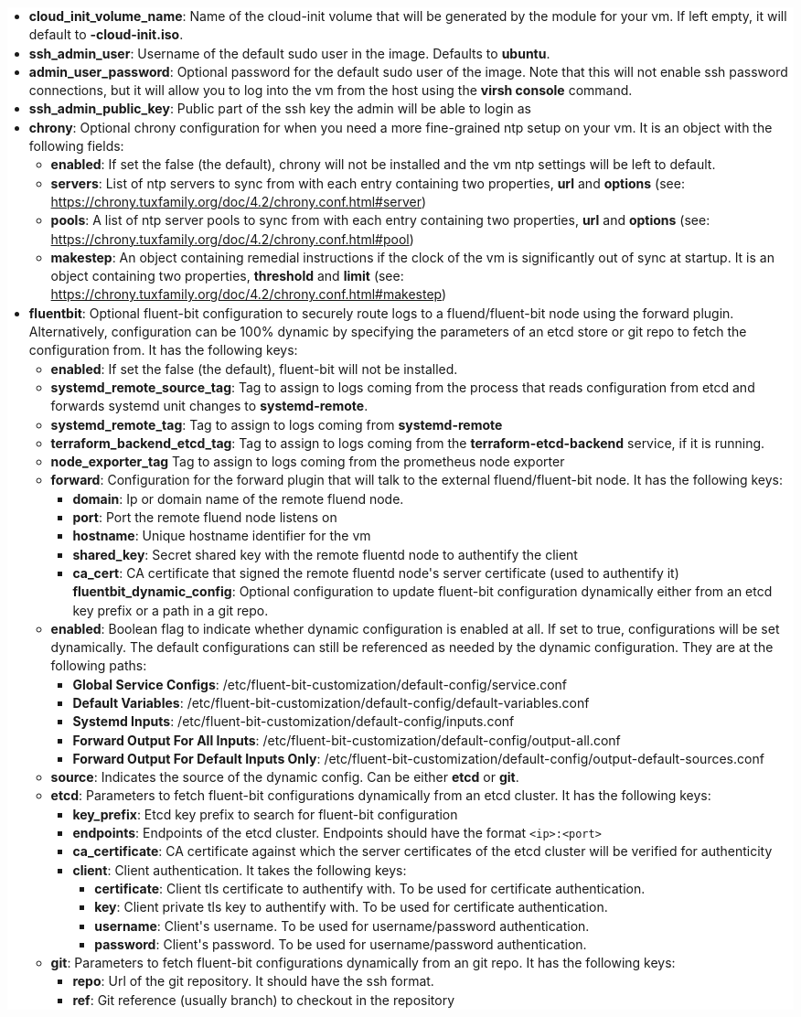 - **cloud_init_volume_name**: Name of the cloud-init volume that will be generated by the module for your vm. If left empty, it will default to **<name>-cloud-init.iso**.
- **ssh_admin_user**: Username of the default sudo user in the image. Defaults to **ubuntu**.
- **admin_user_password**: Optional password for the default sudo user of the image. Note that this will not enable ssh password connections, but it will allow you to log into the vm from the host using the **virsh console** command.
- **ssh_admin_public_key**: Public part of the ssh key the admin will be able to login as
- **chrony**: Optional chrony configuration for when you need a more fine-grained ntp setup on your vm. It is an object with the following fields:
  - **enabled**: If set the false (the default), chrony will not be installed and the vm ntp settings will be left to default.
  - **servers**: List of ntp servers to sync from with each entry containing two properties, **url** and **options** (see: https://chrony.tuxfamily.org/doc/4.2/chrony.conf.html#server)
  - **pools**: A list of ntp server pools to sync from with each entry containing two properties, **url** and **options** (see: https://chrony.tuxfamily.org/doc/4.2/chrony.conf.html#pool)
  - **makestep**: An object containing remedial instructions if the clock of the vm is significantly out of sync at startup. It is an object containing two properties, **threshold** and **limit** (see: https://chrony.tuxfamily.org/doc/4.2/chrony.conf.html#makestep)
- **fluentbit**: Optional fluent-bit configuration to securely route logs to a fluend/fluent-bit node using the forward plugin. Alternatively, configuration can be 100% dynamic by specifying the parameters of an etcd store or git repo to fetch the configuration from. It has the following keys:
  - **enabled**: If set the false (the default), fluent-bit will not be installed.
  - **systemd_remote_source_tag**: Tag to assign to logs coming from the process that reads configuration from etcd and forwards systemd unit changes to **systemd-remote**.
  - **systemd_remote_tag**: Tag to assign to logs coming from **systemd-remote**
  - **terraform_backend_etcd_tag**: Tag to assign to logs coming from the **terraform-etcd-backend** service, if it is running.
  - **node_exporter_tag** Tag to assign to logs coming from the prometheus node exporter
  - **forward**: Configuration for the forward plugin that will talk to the external fluend/fluent-bit node. It has the following keys:
    - **domain**: Ip or domain name of the remote fluend node.
    - **port**: Port the remote fluend node listens on
    - **hostname**: Unique hostname identifier for the vm
    - **shared_key**: Secret shared key with the remote fluentd node to authentify the client
    - **ca_cert**: CA certificate that signed the remote fluentd node's server certificate (used to authentify it)
**fluentbit_dynamic_config**: Optional configuration to update fluent-bit configuration dynamically either from an etcd key prefix or a path in a git repo.
  - **enabled**: Boolean flag to indicate whether dynamic configuration is enabled at all. If set to true, configurations will be set dynamically. The default configurations can still be referenced as needed by the dynamic configuration. They are at the following paths:
    - **Global Service Configs**: /etc/fluent-bit-customization/default-config/service.conf
    - **Default Variables**: /etc/fluent-bit-customization/default-config/default-variables.conf
    - **Systemd Inputs**: /etc/fluent-bit-customization/default-config/inputs.conf
    - **Forward Output For All Inputs**: /etc/fluent-bit-customization/default-config/output-all.conf
    - **Forward Output For Default Inputs Only**: /etc/fluent-bit-customization/default-config/output-default-sources.conf
  - **source**: Indicates the source of the dynamic config. Can be either **etcd** or **git**.
  - **etcd**: Parameters to fetch fluent-bit configurations dynamically from an etcd cluster. It has the following keys:
    - **key_prefix**: Etcd key prefix to search for fluent-bit configuration
    - **endpoints**: Endpoints of the etcd cluster. Endpoints should have the format `<ip>:<port>`
    - **ca_certificate**: CA certificate against which the server certificates of the etcd cluster will be verified for authenticity
    - **client**: Client authentication. It takes the following keys:
      - **certificate**: Client tls certificate to authentify with. To be used for certificate authentication.
      - **key**: Client private tls key to authentify with. To be used for certificate authentication.
      - **username**: Client's username. To be used for username/password authentication.
      - **password**: Client's password. To be used for username/password authentication.
  - **git**: Parameters to fetch fluent-bit configurations dynamically from an git repo. It has the following keys:
    - **repo**: Url of the git repository. It should have the ssh format.
    - **ref**: Git reference (usually branch) to checkout in the repository